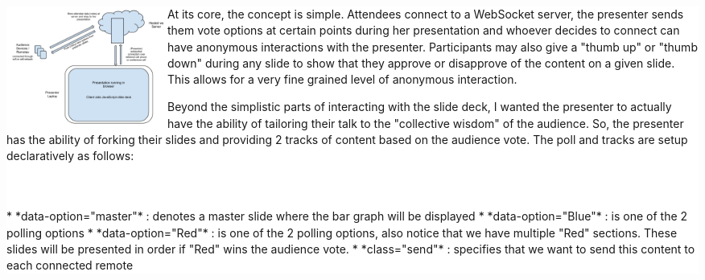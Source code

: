 [<img src="/images/posts/2013-02-25/onslyde.arch.png" alt="onslyde architecture" class="margin10" width="200px" align="left">](/images/posts/2013-02-25/onslyde.arch.png)
At its core, the concept is simple. Attendees connect to a WebSocket server, the presenter sends them vote options at certain points during her
 presentation and whoever decides to connect can have anonymous interactions with the presenter. Participants may also give a
"thumb up" or "thumb down" during any slide to show that they approve or disapprove of the content on a given slide. This allows for a
very fine grained level of anonymous interaction.

Beyond the simplistic parts of interacting with the slide deck, I wanted the presenter to actually have the ability of tailoring their
talk to the "collective wisdom" of the audience. So, the presenter has the ability of forking their slides and providing 2 tracks of
content based on the audience vote. The poll and tracks are setup declaratively as follows:
<br/><br style="clear:left"/>
<script src="https://gist.github.com/wesleyhales/5014482.js"></script>
<br/>
* *data-option="master"* : denotes a master slide where the bar graph will be displayed
* *data-option="Blue"* : is one of the 2 polling options
* *data-option="Red"* : is one of the 2 polling options, also notice that we have multiple "Red" sections. These slides will be presented
in order if "Red" wins the audience vote.
* *class="send"* : specifies that we want to send this content to each connected remote
